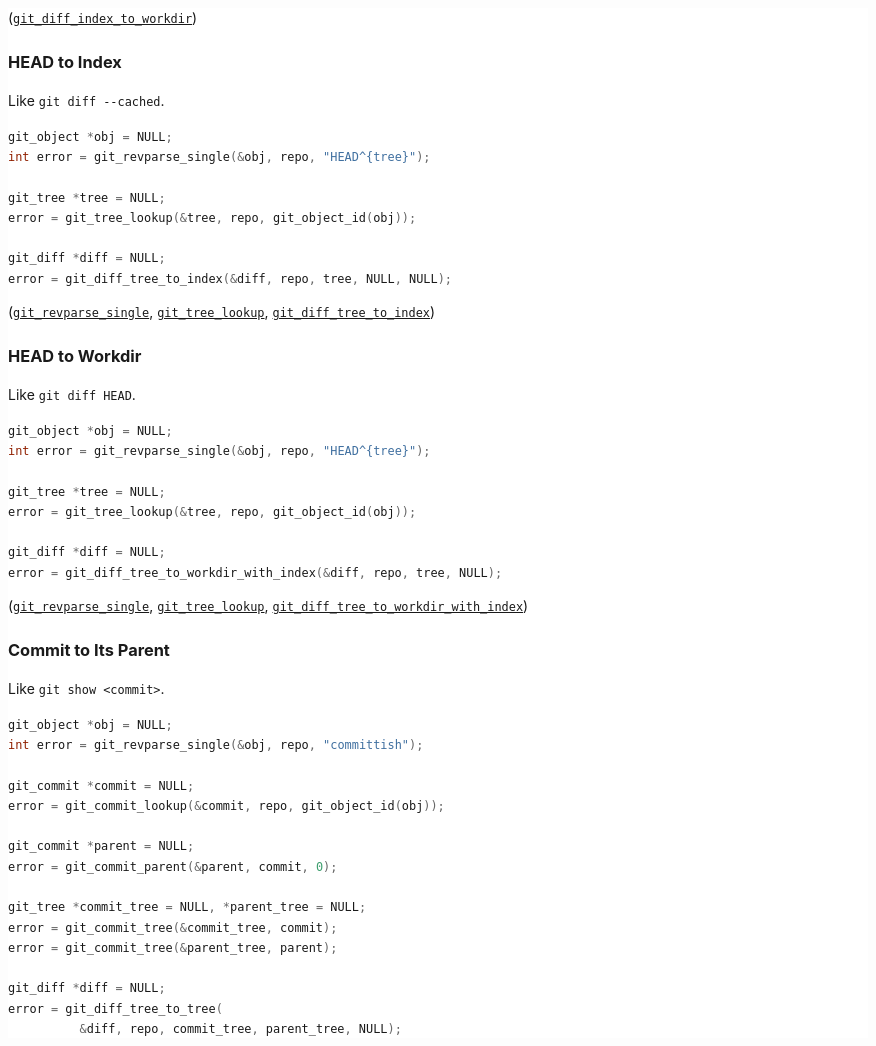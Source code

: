 ([`git_diff_index_to_workdir`](http://libgit2.github.com/libgit2/#HEAD/group/diff/git_diff_index_to_workdir))

<h3 id="diff_head_to_index">HEAD to Index</h3>

Like `git diff --cached`.

```c
git_object *obj = NULL;
int error = git_revparse_single(&obj, repo, "HEAD^{tree}");

git_tree *tree = NULL;
error = git_tree_lookup(&tree, repo, git_object_id(obj));

git_diff *diff = NULL;
error = git_diff_tree_to_index(&diff, repo, tree, NULL, NULL);
```

([`git_revparse_single`](http://libgit2.github.com/libgit2/#HEAD/group/revparse/git_revparse_single),
[`git_tree_lookup`](http://libgit2.github.com/libgit2/#HEAD/group/tree/git_tree_lookup),
[`git_diff_tree_to_index`](http://libgit2.github.com/libgit2/#HEAD/group/diff/git_diff_tree_to_index))

<h3 id="diff_head_to_workdir">HEAD to Workdir</h3>

Like `git diff HEAD`.

```c
git_object *obj = NULL;
int error = git_revparse_single(&obj, repo, "HEAD^{tree}");

git_tree *tree = NULL;
error = git_tree_lookup(&tree, repo, git_object_id(obj));

git_diff *diff = NULL;
error = git_diff_tree_to_workdir_with_index(&diff, repo, tree, NULL);
```

([`git_revparse_single`](http://libgit2.github.com/libgit2/#HEAD/group/revparse/git_revparse_single),
[`git_tree_lookup`](http://libgit2.github.com/libgit2/#HEAD/group/tree/git_tree_lookup),
[`git_diff_tree_to_workdir_with_index`](http://libgit2.github.com/libgit2/#HEAD/group/diff/git_diff_tree_to_workdir_with_index))

<h3 id="diff_commit_to_its_parent">Commit to Its Parent</h3>

Like `git show <commit>`.

```c
git_object *obj = NULL;
int error = git_revparse_single(&obj, repo, "committish");

git_commit *commit = NULL;
error = git_commit_lookup(&commit, repo, git_object_id(obj));

git_commit *parent = NULL;
error = git_commit_parent(&parent, commit, 0);

git_tree *commit_tree = NULL, *parent_tree = NULL;
error = git_commit_tree(&commit_tree, commit);
error = git_commit_tree(&parent_tree, parent);

git_diff *diff = NULL;
error = git_diff_tree_to_tree(
          &diff, repo, commit_tree, parent_tree, NULL);
```
